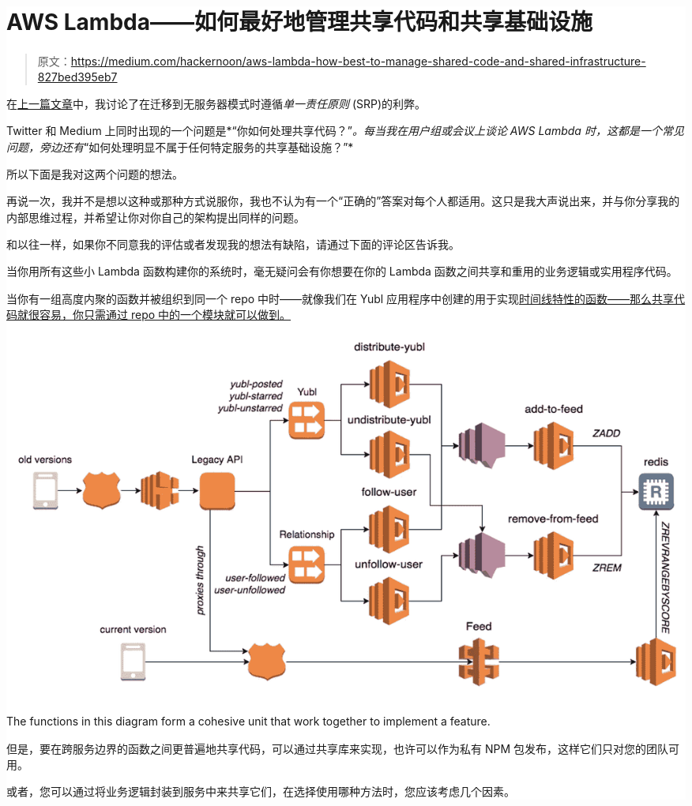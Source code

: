 # AWS Lambda——如何最好地管理共享代码和共享基础设施

> 原文：<https://medium.com/hackernoon/aws-lambda-how-best-to-manage-shared-code-and-shared-infrastructure-827bed395eb7>

在[上一篇文章](https://hackernoon.com/aws-lambda-should-you-have-few-monolithic-functions-or-many-single-purposed-functions-8c3872d4338f)中，我讨论了在迁移到无服务器模式时遵循*单一责任原则* (SRP)的利弊。

Twitter 和 Medium 上同时出现的一个问题是*“你如何处理共享代码？”*。每当我在用户组或会议上谈论 AWS Lambda 时，这都是一个常见问题，旁边还有*“如何处理明显不属于任何特定服务的共享基础设施？”*

所以下面是我对这两个问题的想法。

再说一次，我并不是想以这种或那种方式说服你，我也不认为有一个“正确的”答案对每个人都适用。这只是我大声说出来，并与你分享我的内部思维过程，并希望让你对你自己的架构提出同样的问题。

和以往一样，如果你不同意我的评估或者发现我的想法有缺陷，请通过下面的评论区告诉我。

当你用所有这些小 Lambda 函数构建你的系统时，毫无疑问会有你想要在你的 Lambda 函数之间共享和重用的业务逻辑或实用程序代码。

当你有一组高度内聚的函数并被组织到同一个 repo 中时——就像我们在 Yubl 应用程序中创建的用于实现[时间线特性的函数——那么共享代码就很容易，你只需通过 repo 中的一个模块就可以做到。](https://youtu.be/pptsgV4bKv8?t=485)

![](img/9788f20ec18ef6b6038bc3b656e6d1ec.png)

The functions in this diagram form a cohesive unit that work together to implement a feature.

但是，要在跨服务边界的函数之间更普遍地共享代码，可以通过共享库来实现，也许可以作为私有 NPM 包发布，这样它们只对您的团队可用。

或者，您可以通过将业务逻辑封装到服务中来共享它们，在选择使用哪种方法时，您应该考虑几个因素。
